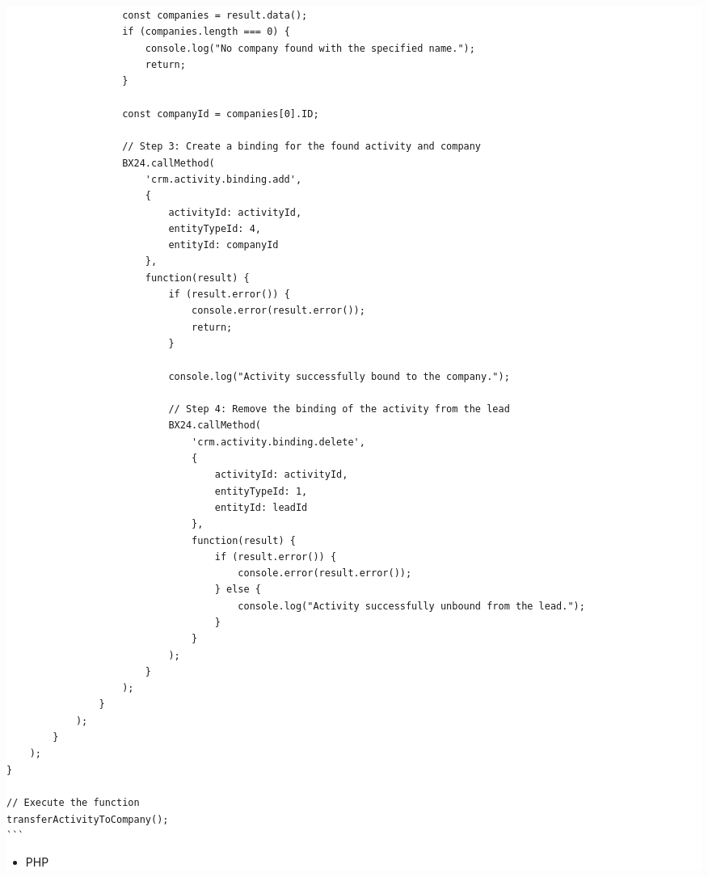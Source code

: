                         const companies = result.data();
                        if (companies.length === 0) {
                            console.log("No company found with the specified name.");
                            return;
                        }

                        const companyId = companies[0].ID;

                        // Step 3: Create a binding for the found activity and company
                        BX24.callMethod(
                            'crm.activity.binding.add',
                            {
                                activityId: activityId,
                                entityTypeId: 4,
                                entityId: companyId
                            },
                            function(result) {
                                if (result.error()) {
                                    console.error(result.error());
                                    return;
                                }

                                console.log("Activity successfully bound to the company.");

                                // Step 4: Remove the binding of the activity from the lead
                                BX24.callMethod(
                                    'crm.activity.binding.delete',
                                    {
                                        activityId: activityId,
                                        entityTypeId: 1,
                                        entityId: leadId
                                    },
                                    function(result) {
                                        if (result.error()) {
                                            console.error(result.error());
                                        } else {
                                            console.log("Activity successfully unbound from the lead.");
                                        }
                                    }
                                );
                            }
                        );
                    }
                );
            }
        );
    }

    // Execute the function
    transferActivityToCompany();
    ```

- PHP
